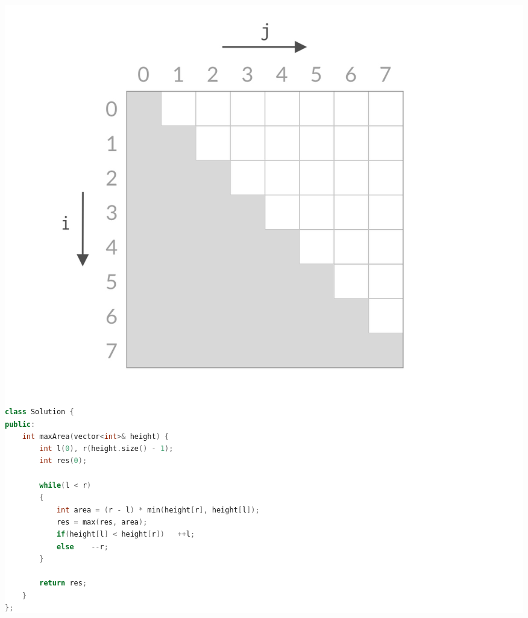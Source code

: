 ![search-space-shrink](figures/48fa92510ccbc963d7e49da6a2d7302ebf42233345522a42df435df18bc42fa4.gif)

```c++
class Solution {
public:
    int maxArea(vector<int>& height) {
        int l(0), r(height.size() - 1);
        int res(0);

        while(l < r)
        {
            int area = (r - l) * min(height[r], height[l]);
            res = max(res, area);
            if(height[l] < height[r])   ++l;
            else    --r;
        }

        return res;
    }
};
```
